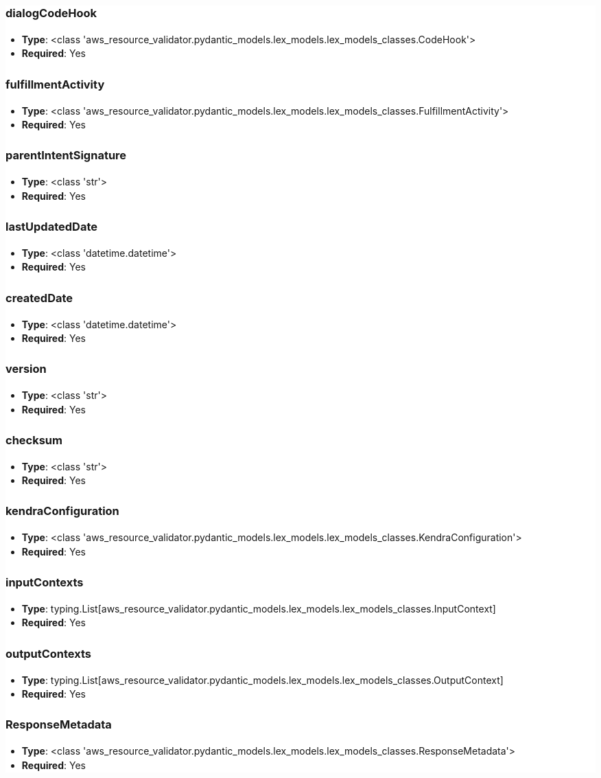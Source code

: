 ### dialogCodeHook
- **Type**: <class 'aws_resource_validator.pydantic_models.lex_models.lex_models_classes.CodeHook'>
- **Required**: Yes

### fulfillmentActivity
- **Type**: <class 'aws_resource_validator.pydantic_models.lex_models.lex_models_classes.FulfillmentActivity'>
- **Required**: Yes

### parentIntentSignature
- **Type**: <class 'str'>
- **Required**: Yes

### lastUpdatedDate
- **Type**: <class 'datetime.datetime'>
- **Required**: Yes

### createdDate
- **Type**: <class 'datetime.datetime'>
- **Required**: Yes

### version
- **Type**: <class 'str'>
- **Required**: Yes

### checksum
- **Type**: <class 'str'>
- **Required**: Yes

### kendraConfiguration
- **Type**: <class 'aws_resource_validator.pydantic_models.lex_models.lex_models_classes.KendraConfiguration'>
- **Required**: Yes

### inputContexts
- **Type**: typing.List[aws_resource_validator.pydantic_models.lex_models.lex_models_classes.InputContext]
- **Required**: Yes

### outputContexts
- **Type**: typing.List[aws_resource_validator.pydantic_models.lex_models.lex_models_classes.OutputContext]
- **Required**: Yes

### ResponseMetadata
- **Type**: <class 'aws_resource_validator.pydantic_models.lex_models.lex_models_classes.ResponseMetadata'>
- **Required**: Yes
